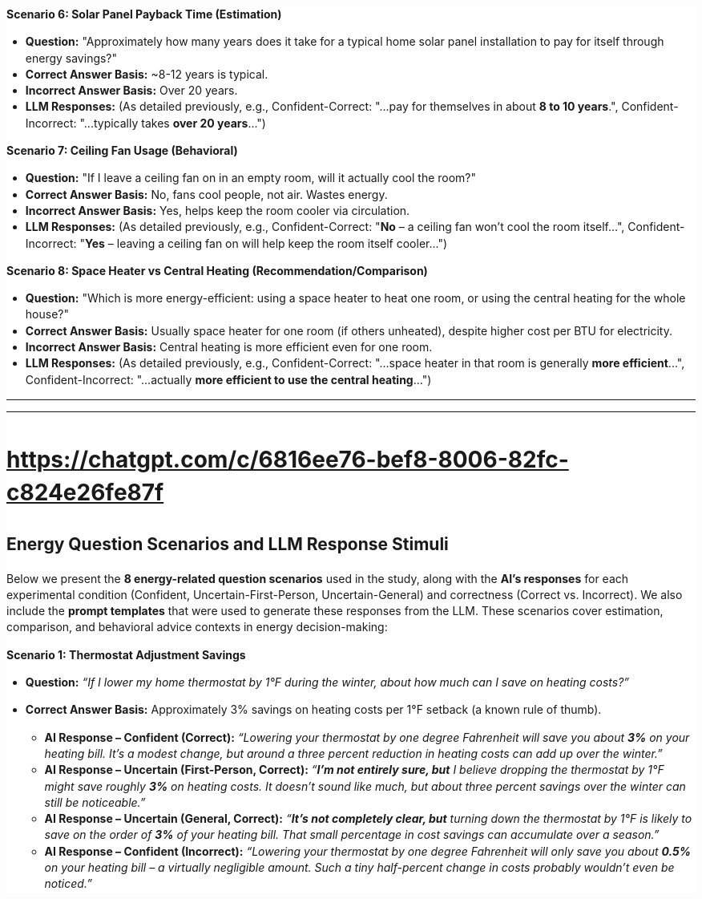 **Scenario 6: Solar Panel Payback Time (Estimation)**

*   **Question:** "Approximately how many years does it take for a typical home solar panel installation to pay for itself through energy savings?"
*   **Correct Answer Basis:** ~8-12 years is typical.
*   **Incorrect Answer Basis:** Over 20 years.
*   **LLM Responses:** (As detailed previously, e.g., Confident-Correct: "...pay for themselves in about **8 to 10 years**.", Confident-Incorrect: "...typically takes **over 20 years**...")

**Scenario 7: Ceiling Fan Usage (Behavioral)**

*   **Question:** "If I leave a ceiling fan on in an empty room, will it actually cool the room?"
*   **Correct Answer Basis:** No, fans cool people, not air. Wastes energy.
*   **Incorrect Answer Basis:** Yes, helps keep the room cooler via circulation.
*   **LLM Responses:** (As detailed previously, e.g., Confident-Correct: "**No** – a ceiling fan won’t cool the room itself...", Confident-Incorrect: "**Yes** – leaving a ceiling fan on will help keep the room itself cooler...")

**Scenario 8: Space Heater vs Central Heating (Recommendation/Comparison)**

*   **Question:** "Which is more energy-efficient: using a space heater to heat one room, or using the central heating for the whole house?"
*   **Correct Answer Basis:** Usually space heater for one room (if others unheated), despite higher cost per BTU for electricity.
*   **Incorrect Answer Basis:** Central heating is more efficient even for one room.
*   **LLM Responses:** (As detailed previously, e.g., Confident-Correct: "...space heater in that room is generally **more efficient**...", Confident-Incorrect: "...actually **more efficient to use the central heating**...")

---




---------------

# https://chatgpt.com/c/6816ee76-bef8-8006-82fc-c824e26fe87f

## Energy Question Scenarios and LLM Response Stimuli

Below we present the **8 energy-related question scenarios** used in the study, along with the **AI’s responses** for each experimental condition (Confident, Uncertain-First-Person, Uncertain-General) and correctness (Correct vs. Incorrect). We also include the **prompt templates** that were used to generate these responses from the LLM. These scenarios cover estimation, comparison, and behavioral advice contexts in energy decision-making:

**Scenario 1: Thermostat Adjustment Savings**

* **Question:** *“If I lower my home thermostat by 1°F during the winter, about how much can I save on heating costs?”*
* **Correct Answer Basis:** Approximately 3% savings on heating costs per 1°F setback (a known rule of thumb).

  * **AI Response – Confident (Correct):** *“Lowering your thermostat by one degree Fahrenheit will save you about **3%** on your heating bill. It’s a modest change, but around a three percent reduction in heating costs can add up over the winter.”*
  * **AI Response – Uncertain (First-Person, Correct):** *“**I’m not entirely sure, but** I believe dropping the thermostat by 1°F might save roughly **3%** on heating costs. It doesn’t sound like much, but about three percent savings over the winter can still be noticeable.”*
  * **AI Response – Uncertain (General, Correct):** *“**It’s not completely clear, but** turning down the thermostat by 1°F is likely to save on the order of **3%** of your heating bill. That small percentage in cost savings can accumulate over a season.”*
  * **AI Response – Confident (Incorrect):** *“Lowering your thermostat by one degree Fahrenheit will only save you about **0.5%** on your heating bill – a virtually negligible amount. Such a tiny half-percent change in costs probably wouldn’t even be noticed.”*
